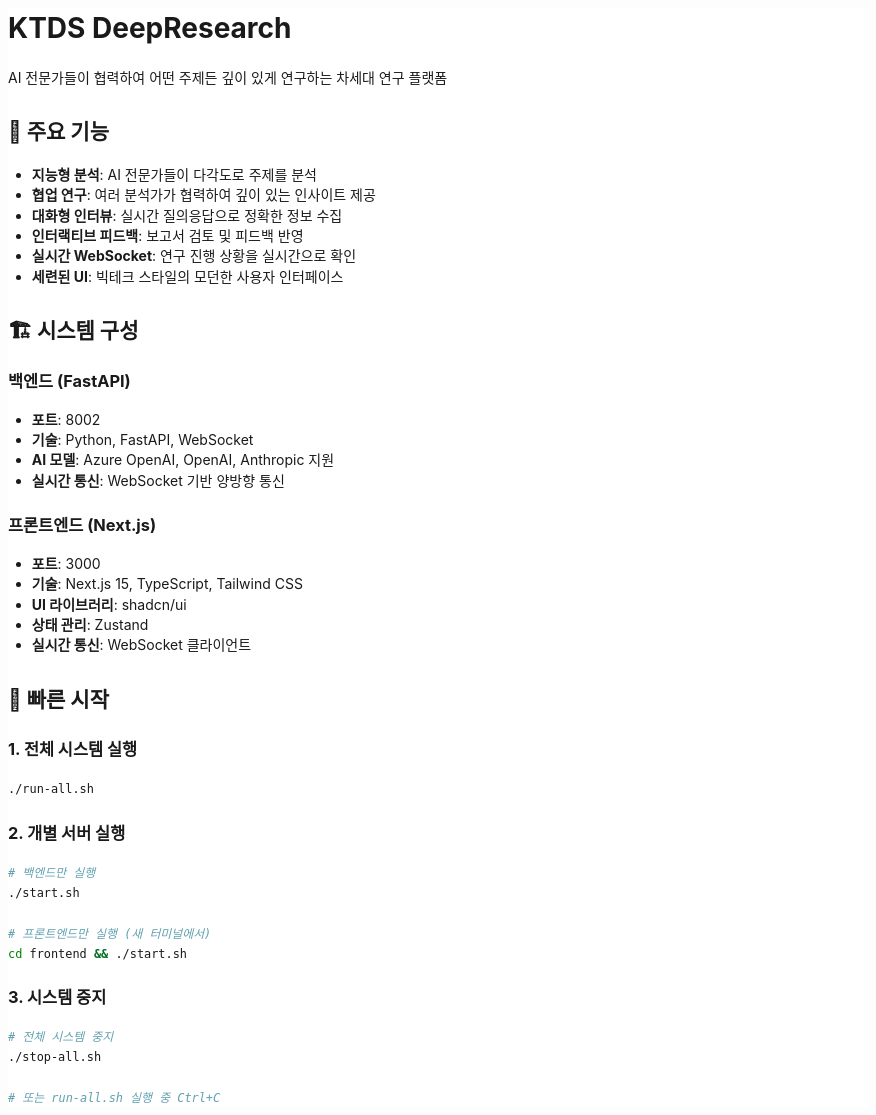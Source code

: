 # KTDS DeepResearch

AI 전문가들이 협력하여 어떤 주제든 깊이 있게 연구하는 차세대 연구 플랫폼

## 🌟 주요 기능

- **지능형 분석**: AI 전문가들이 다각도로 주제를 분석
- **협업 연구**: 여러 분석가가 협력하여 깊이 있는 인사이트 제공
- **대화형 인터뷰**: 실시간 질의응답으로 정확한 정보 수집
- **인터랙티브 피드백**: 보고서 검토 및 피드백 반영
- **실시간 WebSocket**: 연구 진행 상황을 실시간으로 확인
- **세련된 UI**: 빅테크 스타일의 모던한 사용자 인터페이스

## 🏗️ 시스템 구성

### 백엔드 (FastAPI)
- **포트**: 8002
- **기술**: Python, FastAPI, WebSocket
- **AI 모델**: Azure OpenAI, OpenAI, Anthropic 지원
- **실시간 통신**: WebSocket 기반 양방향 통신

### 프론트엔드 (Next.js)
- **포트**: 3000
- **기술**: Next.js 15, TypeScript, Tailwind CSS
- **UI 라이브러리**: shadcn/ui
- **상태 관리**: Zustand
- **실시간 통신**: WebSocket 클라이언트

## 🚀 빠른 시작

### 1. 전체 시스템 실행
```bash
./run-all.sh
```

### 2. 개별 서버 실행
```bash
# 백엔드만 실행
./start.sh

# 프론트엔드만 실행 (새 터미널에서)
cd frontend && ./start.sh
```

### 3. 시스템 중지
```bash
# 전체 시스템 중지
./stop-all.sh

# 또는 run-all.sh 실행 중 Ctrl+C
```

